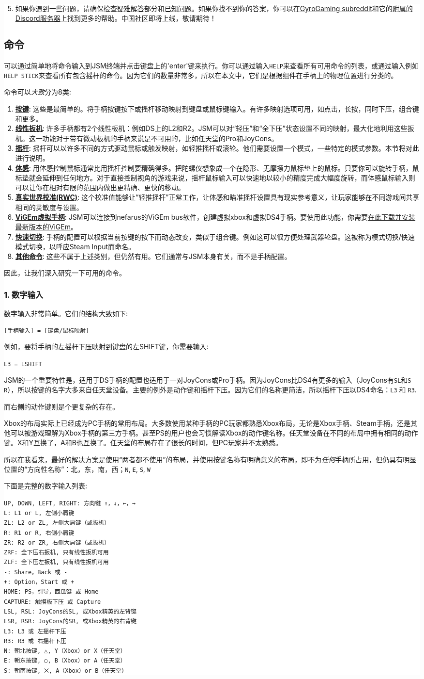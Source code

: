 5. 如果你遇到一些问题，请确保检查[疑难解答](#疑难解答)部分和[已知问题](#已知问题)。如果你找不到你的答案，你可以在[GyroGaming subreddit](https://www.reddit.com/r/GyroGaming/)和它的[附属的Discord服务器](https://discord.gg/4w7pCqj)上找到更多的帮助。中国社区即将上线，敬请期待！

## 命令
可以通过简单地将命令输入到JSM终端并点击键盘上的'enter'键来执行。你可以通过输入```HELP```来查看所有可用命令的列表，或通过输入例如```HELP STICK```来查看所有包含摇杆的命令。因为它们的数量非常多，所以在本文中，它们是根据组件在手柄上的物理位置进行分类的。

命令可以*大致*分为8类:

1. **[按键](#1-数字输入)**: 这些是最简单的。将手柄按键按下或摇杆移动映射到键盘或鼠标键输入。有许多映射选项可用，如点击，长按，同时下压，组合键和更多。
2. **[线性扳机](#2-线性扳机)**: 许多手柄都有2个线性板机：例如DS上的L2和R2。JSM可以对“轻压”和“全下压”状态设置不同的映射，最大化地利用这些扳机。这一功能对于带有微动板机的手柄来说是不可用的，比如任天堂的Pro和JoyCons。
3. **[摇杆](#3-摇杆配置)**: 摇杆可以以许多不同的方式驱动鼠标或触发映射，如轻推摇杆或滚轮。他们需要设置一个模式，一些特定的模式参数。本节将对此进行说明。
4. **[体感](#4-体感鼠标输入)**: 用体感控制鼠标通常比用摇杆控制要精确得多。把陀螺仪想象成一个在隐形、无摩擦力鼠标垫上的鼠标。只要你可以旋转手柄，鼠标垫就会延伸到任何地方。对于直接控制视角的游戏来说，摇杆鼠标输入可以快速地以较小的精度完成大幅度旋转，而体感鼠标输入则可以让你在相对有限的范围内做出更精确、更快的移动。
5. **[真实世界校准(RWC)](#5-真实世界校准rwc)**: 这个校准值能够让“轻推摇杆”正常工作，让体感和瞄准摇杆设置具有现实参考意义，让玩家能够在不同游戏间共享相同的灵敏度与设置。
6. **[ViGEm虚拟手柄](#6-ViGEm虚拟手柄)**: JSM可以连接到nefarus的ViGEm bus软件，创建虚拟xbox和虚拟DS4手柄。要使用此功能，你需要[在此下载并安装最新版本的ViGEm](https://github.com/ViGEm/ViGEmBus/releases/latest)。
7. **[快速切换](#6-快速切换)**: 手柄的配置可以根据当前按键的按下而动态改变，类似于组合键。例如这可以很方便处理武器轮盘。这被称为模式切换/快速模式切换，以呼应Steam Input而命名。
8. **[其他命令](#7-其他命令)**: 这些不属于上述类别，但仍然有用。它们通常与JSM本身有关，而不是手柄配置。

因此，让我们深入研究一下可用的命令。

### 1. 数字输入
数字输入非常简单。它们的结构大致如下:

```[手柄输入] = [键盘/鼠标映射]```

例如，要将手柄的左摇杆下压映射到键盘的左SHIFT键，你需要输入:

```L3 = LSHIFT```

JSM的一个重要特性是，适用于DS手柄的配置也适用于一对JoyCons或Pro手柄。因为JoyCons比DS4有更多的输入（JoyCons有```SL```和```SR```），所以按键的名字大多来自任天堂设备。主要的例外是动作键和摇杆下压。因为它们的名称更简洁，所以摇杆下压以DS4命名：```L3``` 和 ```R3```.

而右侧的动作键则是个更复杂的存在。

Xbox的布局实际上已经成为PC手柄的常用布局。大多数使用某种手柄的PC玩家都熟悉Xbox布局，无论是Xbox手柄、Steam手柄，还是其他可以被游戏理解为Xbox手柄的第三方手柄。甚至PS的用户也会习惯解读Xbox的动作键名称。任天堂设备在不同的布局中拥有相同的动作键。X和Y互换了，A和B也互换了。任天堂的布局存在了很长的时间，但PC玩家并不太熟悉。

所以在我看来，最好的解决方案是使用“两者都不使用”的布局，并使用按键名称有明确意义的布局，即不为*任何*手柄所占用，但仍具有明显位置的“方向性名称”：北，东，南，西；```N```, ```E```, ```S```, ```W```

下面是完整的数字输入列表:

```
UP, DOWN, LEFT, RIGHT: 方向键 ↑，↓，←，→
L: L1 or L, 左侧小肩键
ZL: L2 or ZL, 左侧大肩键（或扳机）
R: R1 or R, 右侧小肩键
ZR: R2 or ZR, 右侧大肩键（或扳机）
ZRF: 全下压右扳机, 只有线性扳机可用
ZLF: 全下压左扳机, 只有线性扳机可用
-: Share，Back 或 -
+: Option，Start 或 +
HOME: PS，引导，西瓜键 或 Home
CAPTURE: 触摸板下压 或 Capture
LSL, RSL: JoyCons的SL, 或Xbox精英的左背键
LSR, RSR: JoyCons的SR, 或Xbox精英的右背键
L3: L3 或 左摇杆下压
R3: R3 或 右摇杆下压
N: 朝北按键, △, Y（Xbox）or X（任天堂）
E: 朝东按键, ○, B（Xbox）or A（任天堂）
S: 朝南按键, ⨉, A（Xbox）or B（任天堂）